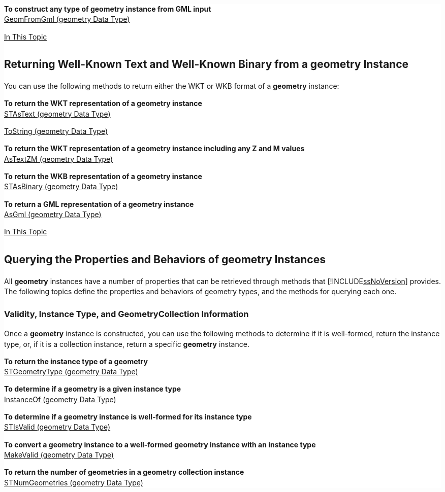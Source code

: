  **To construct any type of geometry instance from GML input**  
 [GeomFromGml &#40;geometry Data Type&#41;](../Topic/GeomFromGml%20\(geometry%20Data%20Type\).md)  
  
 [In This Topic](#TOP)  
  
##  <a name="returning"></a> Returning Well\-Known Text and Well\-Known Binary from a geometry Instance  
 You can use the following methods to return either the WKT or WKB format of a **geometry** instance:  
  
 **To return the WKT representation of a geometry instance**  
 [STAsText &#40;geometry Data Type&#41;](../Topic/STAsText%20\(geometry%20Data%20Type\).md)  
  
 [ToString &#40;geometry Data Type&#41;](../Topic/ToString%20\(geometry%20Data%20Type\).md)  
  
 **To return the WKT representation of a geometry instance including any Z and M values**  
 [AsTextZM &#40;geometry Data Type&#41;](../Topic/AsTextZM%20\(geometry%20Data%20Type\).md)  
  
 **To return the WKB representation of a geometry instance**  
 [STAsBinary &#40;geometry Data Type&#41;](../Topic/STAsBinary%20\(geometry%20Data%20Type\).md)  
  
 **To return a GML representation of a geometry instance**  
 [AsGml &#40;geometry Data Type&#41;](../Topic/AsGml%20\(geometry%20Data%20Type\).md)  
  
 [In This Topic](#TOP)  
  
##  <a name="querying"></a> Querying the Properties and Behaviors of geometry Instances  
 All **geometry** instances have a number of properties that can be retrieved through methods that [!INCLUDE[ssNoVersion](../../Token/Other/ssNoVersion_md.md)] provides. The following topics define the properties and behaviors of geometry types, and the methods for querying each one.  
  
###  <a name="valid"></a> Validity, Instance Type, and GeometryCollection Information  
 Once a **geometry** instance is constructed, you can use the following methods to determine if it is well\-formed, return the instance type, or, if it is a collection instance, return a specific **geometry** instance.  
  
 **To return the instance type of a geometry**  
 [STGeometryType &#40;geometry Data Type&#41;](../Topic/STGeometryType%20\(geometry%20Data%20Type\).md)  
  
 **To determine if a geometry is a given instance type**  
 [InstanceOf &#40;geometry Data Type&#41;](../Topic/InstanceOf%20\(geometry%20Data%20Type\).md)  
  
 **To determine if a geometry instance is well\-formed for its instance type**  
 [STIsValid &#40;geometry Data Type&#41;](../Topic/STIsValid%20\(geometry%20Data%20Type\).md)  
  
 **To convert a geometry instance to a well\-formed geometry instance with an instance type**  
 [MakeValid &#40;geometry Data Type&#41;](../Topic/MakeValid%20\(geometry%20Data%20Type\).md)  
  
 **To return the number of geometries in a geometry collection instance**  
 [STNumGeometries &#40;geometry Data Type&#41;](../Topic/STNumGeometries%20\(geometry%20Data%20Type\).md)  
  